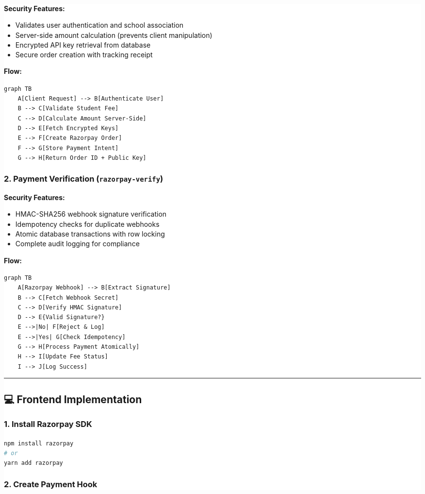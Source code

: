 **Security Features:**
- Validates user authentication and school association
- Server-side amount calculation (prevents client manipulation)
- Encrypted API key retrieval from database
- Secure order creation with tracking receipt

**Flow:**
```mermaid
graph TB
    A[Client Request] --> B[Authenticate User]
    B --> C[Validate Student Fee]
    C --> D[Calculate Amount Server-Side]
    D --> E[Fetch Encrypted Keys]
    E --> F[Create Razorpay Order]
    F --> G[Store Payment Intent]
    G --> H[Return Order ID + Public Key]
```

### 2. Payment Verification (`razorpay-verify`)

**Security Features:**
- HMAC-SHA256 webhook signature verification
- Idempotency checks for duplicate webhooks
- Atomic database transactions with row locking
- Complete audit logging for compliance

**Flow:**
```mermaid
graph TB
    A[Razorpay Webhook] --> B[Extract Signature]
    B --> C[Fetch Webhook Secret]
    C --> D[Verify HMAC Signature]
    D --> E{Valid Signature?}
    E -->|No| F[Reject & Log]
    E -->|Yes| G[Check Idempotency]
    G --> H[Process Payment Atomically]
    H --> I[Update Fee Status]
    I --> J[Log Success]
```

---

## 💻 Frontend Implementation

### 1. Install Razorpay SDK

```bash
npm install razorpay
# or
yarn add razorpay
```

### 2. Create Payment Hook
